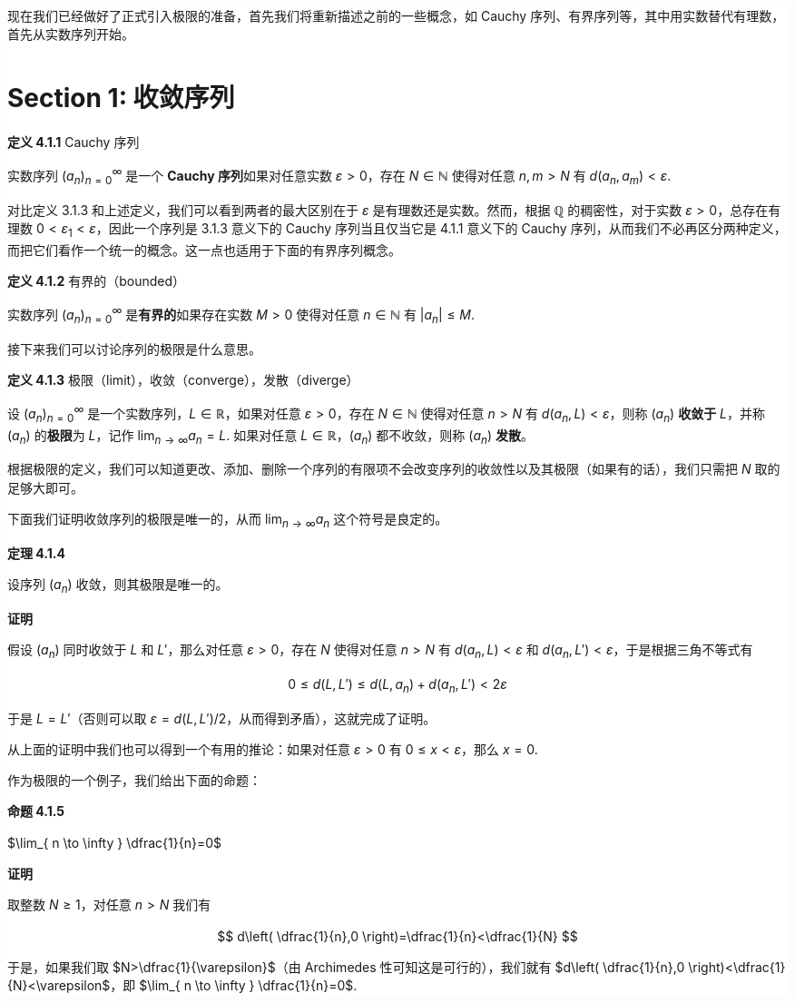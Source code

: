 现在我们已经做好了正式引入极限的准备，首先我们将重新描述之前的一些概念，如 Cauchy 序列、有界序列等，其中用实数替代有理数，首先从实数序列开始。

# Section 1: 收敛序列

**定义 4.1.1** Cauchy 序列

实数序列 $(a_{n})_{n=0}^{\infty}$ 是一个 **Cauchy 序列**如果对任意实数 $\varepsilon>0$，存在 $N \in \mathbb{N}$ 使得对任意 $n,m>N$ 有 $d(a_{n},a_{m})<\varepsilon$.

对比定义 3.1.3 和上述定义，我们可以看到两者的最大区别在于 $\varepsilon$ 是有理数还是实数。然而，根据 $\mathbb{Q}$ 的稠密性，对于实数 $\varepsilon>0$，总存在有理数 $0<\varepsilon_{1}<\varepsilon$，因此一个序列是 3.1.3 意义下的 Cauchy 序列当且仅当它是 4.1.1 意义下的 Cauchy 序列，从而我们不必再区分两种定义，而把它们看作一个统一的概念。这一点也适用于下面的有界序列概念。

**定义 4.1.2** 有界的（bounded）

实数序列 $(a_{n})_{n=0}^{\infty}$ 是**有界的**如果存在实数 $M>0$ 使得对任意 $n \in \mathbb{N}$ 有 $|a_{n}|\leq M$.

接下来我们可以讨论序列的极限是什么意思。

**定义 4.1.3** 极限（limit），收敛（converge），发散（diverge）

设 $(a_{n})_{n=0}^{\infty}$ 是一个实数序列，$L \in \mathbb{R}$，如果对任意 $\varepsilon>0$，存在 $N \in \mathbb{N}$ 使得对任意 $n>N$ 有 $d(a_{n},L)<\varepsilon$，则称 $(a_{n})$ **收敛于** $L$，并称 $(a_{n})$ 的**极限**为 $L$，记作 $\lim_{ n \to \infty } a_{n}=L$. 如果对任意 $L \in \mathbb{R}$，$(a_{n})$ 都不收敛，则称 $(a_{n})$ **发散**。

根据极限的定义，我们可以知道更改、添加、删除一个序列的有限项不会改变序列的收敛性以及其极限（如果有的话），我们只需把 $N$ 取的足够大即可。

下面我们证明收敛序列的极限是唯一的，从而 $\lim_{ n \to \infty } a_{n}$ 这个符号是良定的。

**定理 4.1.4**

设序列 $(a_{n})$ 收敛，则其极限是唯一的。

**证明**

假设 $(a_{n})$ 同时收敛于 $L$ 和 $L'$，那么对任意 $\varepsilon>0$，存在 $N$ 使得对任意 $n>N$ 有 $d(a_{n},L)<\varepsilon$ 和 $d(a_{n},L')<\varepsilon$，于是根据三角不等式有

$$
0\leq d(L,L')\leq d(L,a_{n})+d(a_{n},L')<2\varepsilon
$$

于是 $L=L'$（否则可以取 $\varepsilon=d(L,L')/2$，从而得到矛盾），这就完成了证明。

从上面的证明中我们也可以得到一个有用的推论：如果对任意 $\varepsilon>0$ 有 $0\leq x<\varepsilon$，那么 $x=0$.

作为极限的一个例子，我们给出下面的命题：

**命题 4.1.5**

$\lim_{ n \to \infty } \dfrac{1}{n}=0$

**证明**

取整数 $N\geq 1$，对任意 $n>N$ 我们有

$$
d\left( \dfrac{1}{n},0 \right)=\dfrac{1}{n}<\dfrac{1}{N}
$$

于是，如果我们取 $N>\dfrac{1}{\varepsilon}$（由 Archimedes 性可知这是可行的），我们就有 $d\left( \dfrac{1}{n},0 \right)<\dfrac{1}{N}<\varepsilon$，即 $\lim_{ n \to \infty } \dfrac{1}{n}=0$.
